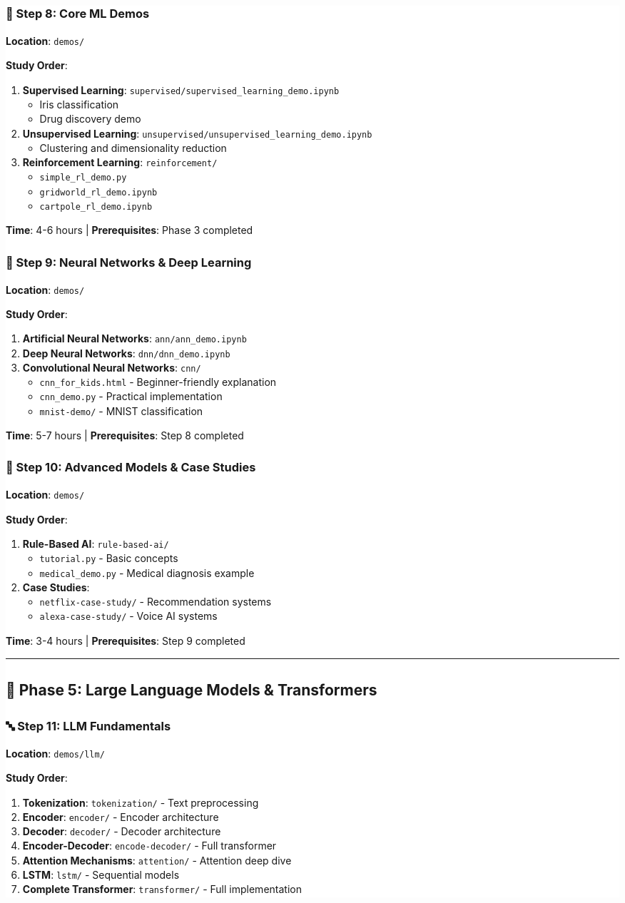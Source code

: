 ### 🔬 Step 8: Core ML Demos
**Location**: `demos/`

**Study Order**:
1. **Supervised Learning**: `supervised/supervised_learning_demo.ipynb`
   - Iris classification
   - Drug discovery demo
2. **Unsupervised Learning**: `unsupervised/unsupervised_learning_demo.ipynb`
   - Clustering and dimensionality reduction
3. **Reinforcement Learning**: `reinforcement/`
   - `simple_rl_demo.py`
   - `gridworld_rl_demo.ipynb`
   - `cartpole_rl_demo.ipynb`

**Time**: 4-6 hours | **Prerequisites**: Phase 3 completed

### 🧠 Step 9: Neural Networks & Deep Learning
**Location**: `demos/`

**Study Order**:
1. **Artificial Neural Networks**: `ann/ann_demo.ipynb`
2. **Deep Neural Networks**: `dnn/dnn_demo.ipynb`
3. **Convolutional Neural Networks**: `cnn/`
   - `cnn_for_kids.html` - Beginner-friendly explanation
   - `cnn_demo.py` - Practical implementation
   - `mnist-demo/` - MNIST classification

**Time**: 5-7 hours | **Prerequisites**: Step 8 completed

### 🤖 Step 10: Advanced Models & Case Studies
**Location**: `demos/`

**Study Order**:
1. **Rule-Based AI**: `rule-based-ai/`
   - `tutorial.py` - Basic concepts
   - `medical_demo.py` - Medical diagnosis example
2. **Case Studies**:
   - `netflix-case-study/` - Recommendation systems
   - `alexa-case-study/` - Voice AI systems

**Time**: 3-4 hours | **Prerequisites**: Step 9 completed

---

## 🚀 Phase 5: Large Language Models & Transformers

### 🔤 Step 11: LLM Fundamentals
**Location**: `demos/llm/`

**Study Order**:
1. **Tokenization**: `tokenization/` - Text preprocessing
2. **Encoder**: `encoder/` - Encoder architecture
3. **Decoder**: `decoder/` - Decoder architecture
4. **Encoder-Decoder**: `encode-decoder/` - Full transformer
5. **Attention Mechanisms**: `attention/` - Attention deep dive
6. **LSTM**: `lstm/` - Sequential models
7. **Complete Transformer**: `transformer/` - Full implementation
